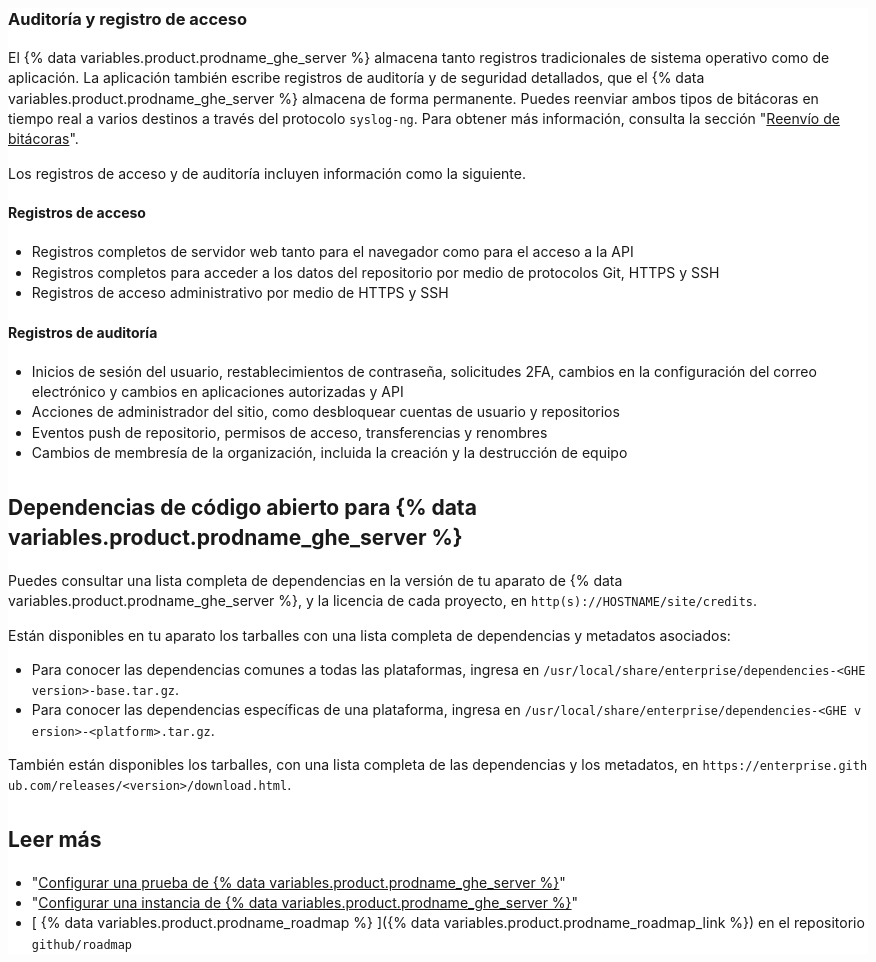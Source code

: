 ### Auditoría y registro de acceso

El {% data variables.product.prodname_ghe_server %} almacena tanto registros tradicionales de sistema operativo como de aplicación. La aplicación también escribe registros de auditoría y de seguridad detallados, que el {% data variables.product.prodname_ghe_server %} almacena de forma permanente. Puedes reenviar ambos tipos de bitácoras en tiempo real a varios destinos a través del protocolo `syslog-ng`. Para obtener más información, consulta la sección "[Reenvío de bitácoras](/admin/monitoring-activity-in-your-enterprise/exploring-user-activity/log-forwarding)".

Los registros de acceso y de auditoría incluyen información como la siguiente.

#### Registros de acceso

- Registros completos de servidor web tanto para el navegador como para el acceso a la API
- Registros completos para acceder a los datos del repositorio por medio de protocolos Git, HTTPS y SSH
- Registros de acceso administrativo por medio de HTTPS y SSH

#### Registros de auditoría

- Inicios de sesión del usuario, restablecimientos de contraseña, solicitudes 2FA, cambios en la configuración del correo electrónico y cambios en aplicaciones autorizadas y API
- Acciones de administrador del sitio, como desbloquear cuentas de usuario y repositorios
- Eventos push de repositorio, permisos de acceso, transferencias y renombres
- Cambios de membresía de la organización, incluida la creación y la destrucción de equipo

## Dependencias de código abierto para {% data variables.product.prodname_ghe_server %}

Puedes consultar una lista completa de dependencias en la versión de tu aparato de {% data variables.product.prodname_ghe_server %}, y la licencia de cada proyecto, en `http(s)://HOSTNAME/site/credits`.

Están disponibles en tu aparato los tarballes con una lista completa de dependencias y metadatos asociados:
- Para conocer las dependencias comunes a todas las plataformas, ingresa en `/usr/local/share/enterprise/dependencies-<GHE version>-base.tar.gz`.
- Para conocer las dependencias específicas de una plataforma, ingresa en `/usr/local/share/enterprise/dependencies-<GHE version>-<platform>.tar.gz`.

También están disponibles los tarballes, con una lista completa de las dependencias y los metadatos, en `https://enterprise.github.com/releases/<version>/download.html`.

## Leer más

- "[Configurar una prueba de {% data variables.product.prodname_ghe_server %}](/get-started/signing-up-for-github/setting-up-a-trial-of-github-enterprise-server)"
- "[Configurar una instancia de {% data variables.product.prodname_ghe_server %}](/admin/installation/setting-up-a-github-enterprise-server-instance)"
- [ {% data variables.product.prodname_roadmap %} ]({% data variables.product.prodname_roadmap_link %}) en el repositorio `github/roadmap`
